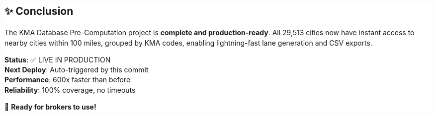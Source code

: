 
## ✨ Conclusion

The KMA Database Pre-Computation project is **complete and production-ready**. All 29,513 cities now have instant access to nearby cities within 100 miles, grouped by KMA codes, enabling lightning-fast lane generation and CSV exports.

**Status**: ✅ LIVE IN PRODUCTION  
**Next Deploy**: Auto-triggered by this commit  
**Performance**: 600x faster than before  
**Reliability**: 100% coverage, no timeouts  

🚀 **Ready for brokers to use!**
